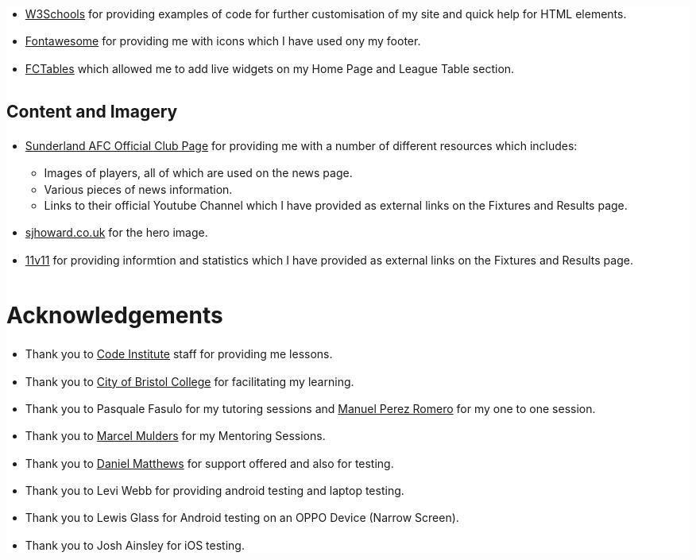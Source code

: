 * [W3Schools](https://www.w3schools.com/) for providing examples of code for further customisation of my site and quick help for HTML elements.

* [Fontawesome](https://fontawesome.com/) for providing me with icons which I have used ony my footer.

* [FCTables](https://www.fctables.com/widgets/) which allowed me to add live widgets on my Home Page and League Table section.

## Content and Imagery

* [Sunderland AFC Official Club Page](SAFC.com) for providing me with a number of different resources which includes:
  * Images of players, all of which are used on the news page.
  * Various pieces of news information.
  * Links to their official Youtube Channel which I have provided as external links on the Fixtures and Results page.
  
* [sjhoward.co.uk](https://sjhoward.co.uk) for the hero image.

* [11v11](https://www.11v11.com/) for providing informtion and statistics which I have provided as external links on the Fixtures and Results page.

# **Acknowledgements**

* Thank you to [Code Institute](https://codeinstitute.net/) staff for providing me lessons.
  
* Thank you to [City of Bristol College](https://www.cityofbristol.ac.uk/) for facilitating my learning.

* Thank you to Pasquale Fasulo for my tutoring sessions and [Manuel Perez Romero](https://github.com/Manuperezro) for my one to one session.
  
* Thank you to [Marcel Mulders](https://code-institute-room.slack.com/team/U01RGQ4HANL) for my Mentoring Sessions.

* Thank you to [Daniel Matthews](https://github.com/Dan-Matthews-23) for support offered and also for testing.

* Thank you to Levi Webb for providing android testing and laptop testing.

* Thank you to Lewis Glass for Android testing on an OPPO Device (Narrow Screen).
  
* Thank you to Josh Ainsley for iOS testing.